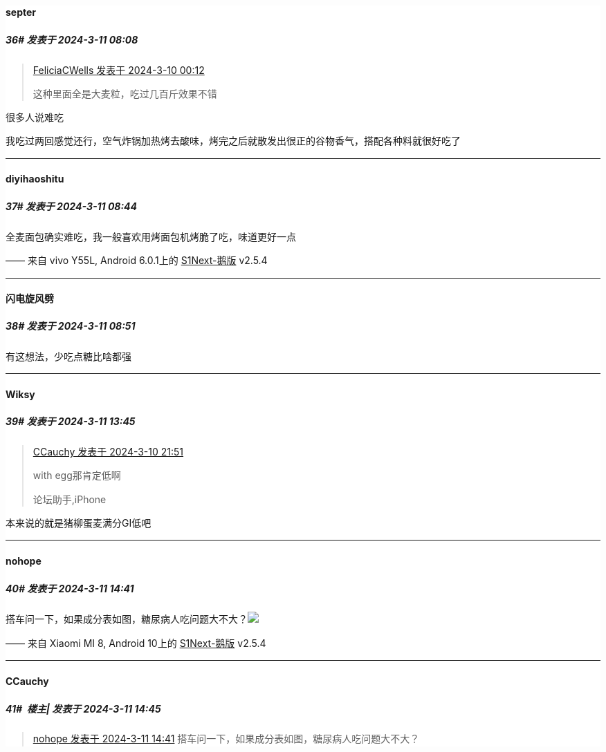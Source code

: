 ####  septer  
##### 36#       发表于 2024-3-11 08:08

<blockquote><a href="httphttps://bbs.saraba1st.com/2b/forum.php?mod=redirect&amp;goto=findpost&amp;pid=64204400&amp;ptid=2174843" target="_blank">FeliciaCWells 发表于 2024-3-10 00:12</a>

这种里面全是大麦粒，吃过几百斤效果不错</blockquote>
很多人说难吃

我吃过两回感觉还行，空气炸锅加热烤去酸味，烤完之后就散发出很正的谷物香气，搭配各种料就很好吃了

*****

####  diyihaoshitu  
##### 37#       发表于 2024-3-11 08:44

全麦面包确实难吃，我一般喜欢用烤面包机烤脆了吃，味道更好一点

—— 来自 vivo Y55L, Android 6.0.1上的 [S1Next-鹅版](https://github.com/ykrank/S1-Next/releases) v2.5.4

*****

####  闪电旋风劈  
##### 38#       发表于 2024-3-11 08:51

有这想法，少吃点糖比啥都强

*****

####  Wiksy  
##### 39#       发表于 2024-3-11 13:45

<blockquote><a href="httphttps://bbs.saraba1st.com/2b/forum.php?mod=redirect&amp;goto=findpost&amp;pid=64211508&amp;ptid=2174843" target="_blank">CCauchy 发表于 2024-3-10 21:51</a>

with egg那肯定低啊

论坛助手,iPhone</blockquote>
本来说的就是猪柳蛋麦满分GI低吧

*****

####  nohope  
##### 40#       发表于 2024-3-11 14:41

搭车问一下，如果成分表如图，糖尿病人吃问题大不大？<img src="https://p.sda1.dev/16/da433d3c385a3e87e3be0992baecb5ac/1710139249549.jpg" referrerpolicy="no-referrer">

—— 来自 Xiaomi MI 8, Android 10上的 [S1Next-鹅版](https://github.com/ykrank/S1-Next/releases) v2.5.4


*****

####  CCauchy  
##### 41#         楼主| 发表于 2024-3-11 14:45

<blockquote><a href="httphttps://bbs.saraba1st.com/2b/forum.php?mod=redirect&amp;goto=findpost&amp;pid=64218233&amp;ptid=2174843" target="_blank">nohope 发表于 2024-3-11 14:41</a>
搭车问一下，如果成分表如图，糖尿病人吃问题大不大？
